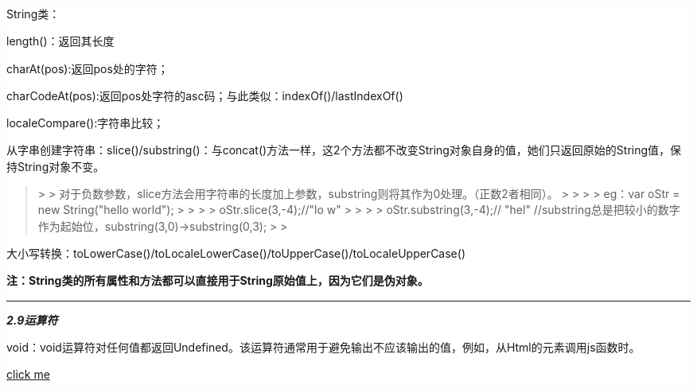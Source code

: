  

 

String类：

 

length()：返回其长度

 

charAt(pos):返回pos处的字符；

 

charCodeAt(pos):返回pos处字符的asc码；与此类似：indexOf()/lastIndexOf()

 

localeCompare():字符串比较；

 

从字串创建字符串：slice()/substring()：与concat()方法一样，这2个方法都不改变String对象自身的值，她们只返回原始的String值，保持String对象不变。

 

<blockquote>  
> 
> 对于负数参数，slice方法会用字符串的长度加上参数，substring则将其作为0处理。（正数2者相同）。
> 
>    
> 
> eg：var oStr = new String("hello world");
> 
>    
> 
> oStr.slice(3,-4);//"lo w"
> 
>    
> 
> oStr.substring(3,-4);// "hel" //substring总是把较小的数字作为起始位，substring(3,0)->substring(0,3);
> 
> </blockquote>

 

大小写转换：toLowerCase()/toLocaleLowerCase()/toUpperCase()/toLocaleUpperCase()

 

**注：****String****类的所有属性和方法都可以直接用于****String****原始值上，因为它们是伪对象。**

 

****

 

_**2.9运算符**_

 

void：void运算符对任何值都返回Undefined。该运算符通常用于避免输出不应该输出的值，例如，从Html的<a>元素调用js函数时。

 

<a href="javascript:void(window.open('about:blank'))">click me </a>
